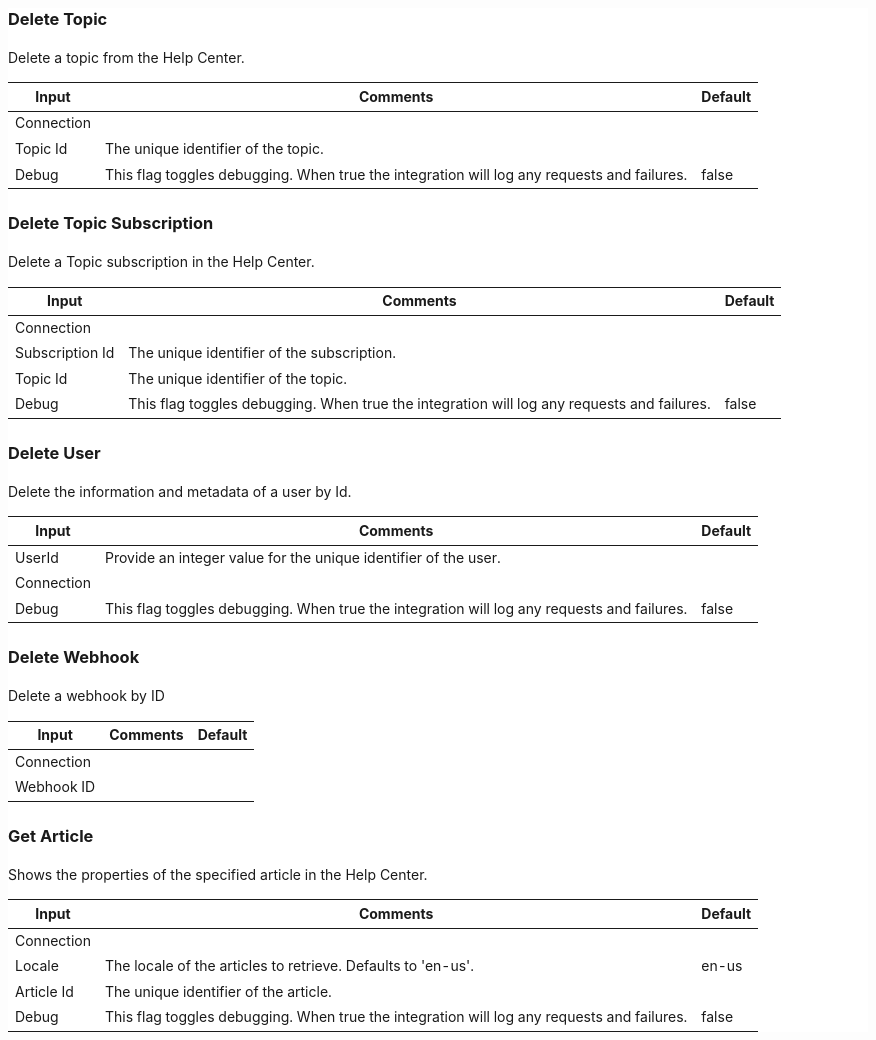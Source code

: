 ### Delete Topic

Delete a topic from the Help Center.

| Input      | Comments                                                                                   | Default |
| ---------- | ------------------------------------------------------------------------------------------ | ------- |
| Connection |                                                                                            |         |
| Topic Id   | The unique identifier of the topic.                                                        |         |
| Debug      | This flag toggles debugging. When true the integration will log any requests and failures. | false   |

### Delete Topic Subscription

Delete a Topic subscription in the Help Center.

| Input           | Comments                                                                                   | Default |
| --------------- | ------------------------------------------------------------------------------------------ | ------- |
| Connection      |                                                                                            |         |
| Subscription Id | The unique identifier of the subscription.                                                 |         |
| Topic Id        | The unique identifier of the topic.                                                        |         |
| Debug           | This flag toggles debugging. When true the integration will log any requests and failures. | false   |

### Delete User

Delete the information and metadata of a user by Id.

| Input      | Comments                                                                                   | Default |
| ---------- | ------------------------------------------------------------------------------------------ | ------- |
| UserId     | Provide an integer value for the unique identifier of the user.                            |         |
| Connection |                                                                                            |         |
| Debug      | This flag toggles debugging. When true the integration will log any requests and failures. | false   |

### Delete Webhook

Delete a webhook by ID

| Input      | Comments | Default |
| ---------- | -------- | ------- |
| Connection |          |         |
| Webhook ID |          |         |

### Get Article

Shows the properties of the specified article in the Help Center.

| Input      | Comments                                                                                   | Default |
| ---------- | ------------------------------------------------------------------------------------------ | ------- |
| Connection |                                                                                            |         |
| Locale     | The locale of the articles to retrieve. Defaults to 'en-us'.                               | en-us   |
| Article Id | The unique identifier of the article.                                                      |         |
| Debug      | This flag toggles debugging. When true the integration will log any requests and failures. | false   |
